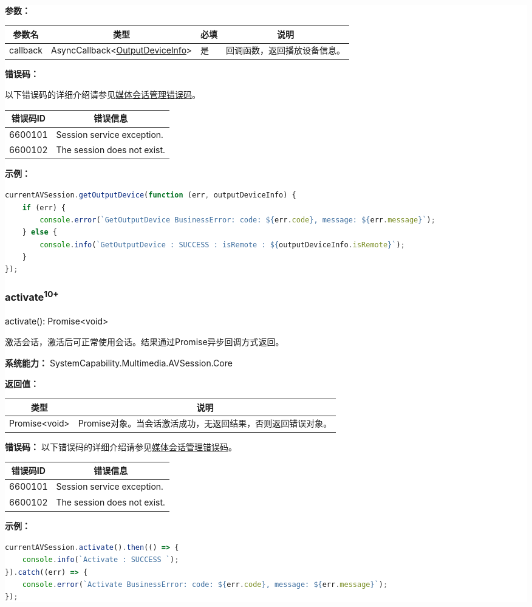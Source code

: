 **参数：**

| 参数名   | 类型                                                  | 必填 | 说明                           |
| -------- | ----------------------------------------------------- | ---- | ------------------------------ |
| callback | AsyncCallback<[OutputDeviceInfo](#outputdeviceinfo10)\> | 是   | 回调函数，返回播放设备信息。 |

**错误码：**

以下错误码的详细介绍请参见[媒体会话管理错误码](../errorcodes/errorcode-avsession.md)。

| 错误码ID | 错误信息 |
| -------- | ---------------------------------------- |
| 6600101  | Session service exception. |
| 6600102  | The session does not exist. |

**示例：**

```js
currentAVSession.getOutputDevice(function (err, outputDeviceInfo) {
    if (err) {
        console.error(`GetOutputDevice BusinessError: code: ${err.code}, message: ${err.message}`);
    } else {
        console.info(`GetOutputDevice : SUCCESS : isRemote : ${outputDeviceInfo.isRemote}`);
    }
});
```

### activate<sup>10+</sup>

activate(): Promise\<void>

激活会话，激活后可正常使用会话。结果通过Promise异步回调方式返回。

**系统能力：** SystemCapability.Multimedia.AVSession.Core

**返回值：**

| 类型           | 说明                          |
| -------------- | ----------------------------- |
| Promise\<void> | Promise对象。当会话激活成功，无返回结果，否则返回错误对象。 |

**错误码：**
以下错误码的详细介绍请参见[媒体会话管理错误码](../errorcodes/errorcode-avsession.md)。

| 错误码ID | 错误信息 |
| -------- | ---------------------------------------- |
| 6600101  | Session service exception. |
| 6600102  | The session does not exist. |

**示例：**

```js
currentAVSession.activate().then(() => {
    console.info(`Activate : SUCCESS `);
}).catch((err) => {
    console.error(`Activate BusinessError: code: ${err.code}, message: ${err.message}`);
});
```
